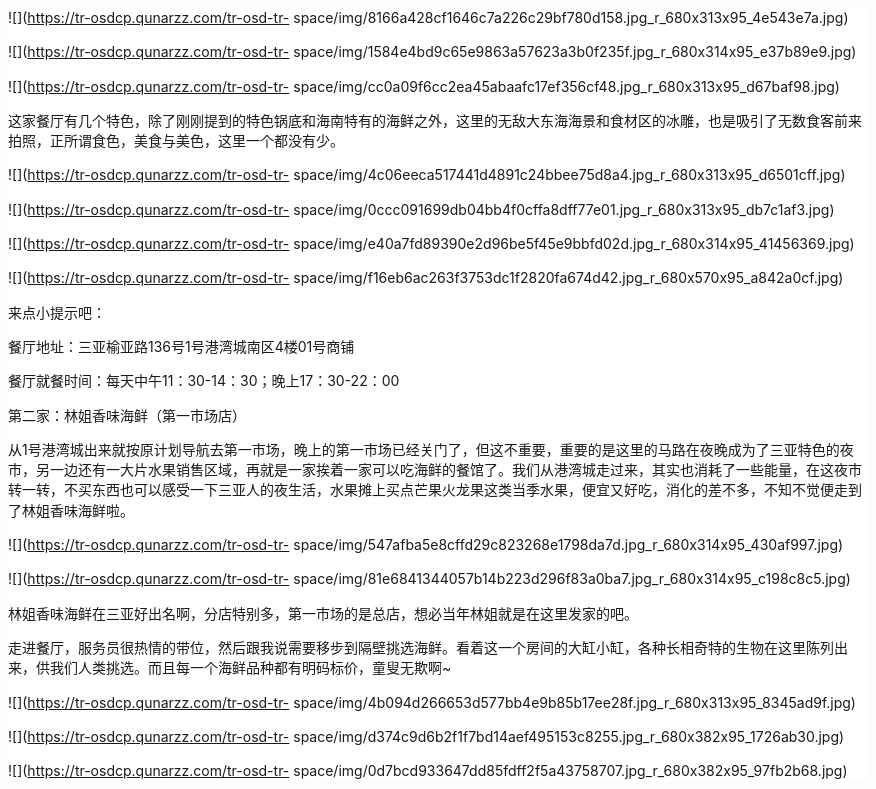 ![](https://tr-osdcp.qunarzz.com/tr-osd-tr-
space/img/8166a428cf1646c7a226c29bf780d158.jpg_r_680x313x95_4e543e7a.jpg)

![](https://tr-osdcp.qunarzz.com/tr-osd-tr-
space/img/1584e4bd9c65e9863a57623a3b0f235f.jpg_r_680x314x95_e37b89e9.jpg)

![](https://tr-osdcp.qunarzz.com/tr-osd-tr-
space/img/cc0a09f6cc2ea45abaafc17ef356cf48.jpg_r_680x313x95_d67baf98.jpg)

这家餐厅有几个特色，除了刚刚提到的特色锅底和海南特有的海鲜之外，这里的无敌大东海海景和食材区的冰雕，也是吸引了无数食客前来拍照，正所谓食色，美食与美色，这里一个都没有少。

![](https://tr-osdcp.qunarzz.com/tr-osd-tr-
space/img/4c06eeca517441d4891c24bbee75d8a4.jpg_r_680x313x95_d6501cff.jpg)

![](https://tr-osdcp.qunarzz.com/tr-osd-tr-
space/img/0ccc091699db04bb4f0cffa8dff77e01.jpg_r_680x313x95_db7c1af3.jpg)

![](https://tr-osdcp.qunarzz.com/tr-osd-tr-
space/img/e40a7fd89390e2d96be5f45e9bbfd02d.jpg_r_680x314x95_41456369.jpg)

![](https://tr-osdcp.qunarzz.com/tr-osd-tr-
space/img/f16eb6ac263f3753dc1f2820fa674d42.jpg_r_680x570x95_a842a0cf.jpg)

来点小提示吧：

餐厅地址：三亚榆亚路136号1号港湾城南区4楼01号商铺

餐厅就餐时间：每天中午11：30-14：30；晚上17：30-22：00

第二家：林姐香味海鲜（第一市场店）

从1号港湾城出来就按原计划导航去第一市场，晚上的第一市场已经关门了，但这不重要，重要的是这里的马路在夜晚成为了三亚特色的夜市，另一边还有一大片水果销售区域，再就是一家挨着一家可以吃海鲜的餐馆了。我们从港湾城走过来，其实也消耗了一些能量，在这夜市转一转，不买东西也可以感受一下三亚人的夜生活，水果摊上买点芒果火龙果这类当季水果，便宜又好吃，消化的差不多，不知不觉便走到了林姐香味海鲜啦。

![](https://tr-osdcp.qunarzz.com/tr-osd-tr-
space/img/547afba5e8cffd29c823268e1798da7d.jpg_r_680x314x95_430af997.jpg)

![](https://tr-osdcp.qunarzz.com/tr-osd-tr-
space/img/81e6841344057b14b223d296f83a0ba7.jpg_r_680x314x95_c198c8c5.jpg)

林姐香味海鲜在三亚好出名啊，分店特别多，第一市场的是总店，想必当年林姐就是在这里发家的吧。

走进餐厅，服务员很热情的带位，然后跟我说需要移步到隔壁挑选海鲜。看着这一个房间的大缸小缸，各种长相奇特的生物在这里陈列出来，供我们人类挑选。而且每一个海鲜品种都有明码标价，童叟无欺啊~

![](https://tr-osdcp.qunarzz.com/tr-osd-tr-
space/img/4b094d266653d577bb4e9b85b17ee28f.jpg_r_680x313x95_8345ad9f.jpg)

![](https://tr-osdcp.qunarzz.com/tr-osd-tr-
space/img/d374c9d6b2f1f7bd14aef495153c8255.jpg_r_680x382x95_1726ab30.jpg)

![](https://tr-osdcp.qunarzz.com/tr-osd-tr-
space/img/0d7bcd933647dd85fdff2f5a43758707.jpg_r_680x382x95_97fb2b68.jpg)
